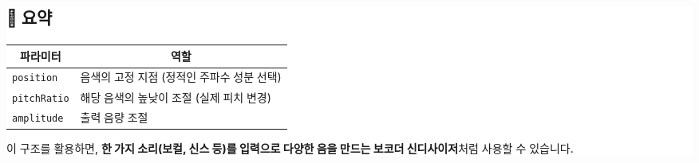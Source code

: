 
## 📌 요약

| 파라미터         | 역할                        |
| ------------ | ------------------------- |
| `position`   | 음색의 고정 지점 (정적인 주파수 성분 선택) |
| `pitchRatio` | 해당 음색의 높낮이 조절 (실제 피치 변경)  |
| `amplitude`  | 출력 음량 조절                  |

이 구조를 활용하면, **한 가지 소리(보컬, 신스 등)를 입력으로 다양한 음을 만드는 보코더 신디사이저**처럼 사용할 수 있습니다.
